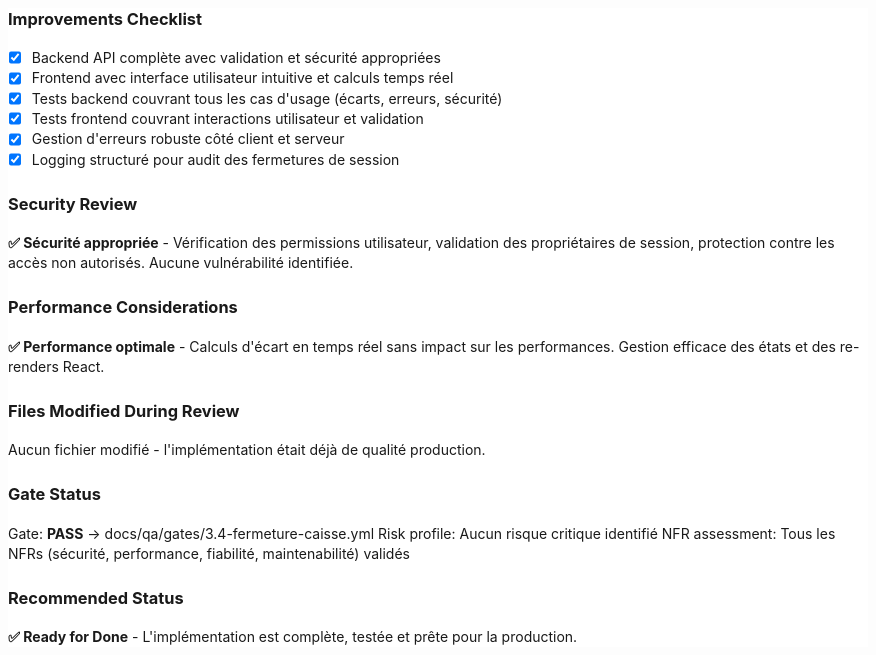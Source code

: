 ### Improvements Checklist

- [x] Backend API complète avec validation et sécurité appropriées
- [x] Frontend avec interface utilisateur intuitive et calculs temps réel
- [x] Tests backend couvrant tous les cas d'usage (écarts, erreurs, sécurité)
- [x] Tests frontend couvrant interactions utilisateur et validation
- [x] Gestion d'erreurs robuste côté client et serveur
- [x] Logging structuré pour audit des fermetures de session

### Security Review

**✅ Sécurité appropriée** - Vérification des permissions utilisateur, validation des propriétaires de session, protection contre les accès non autorisés. Aucune vulnérabilité identifiée.

### Performance Considerations

**✅ Performance optimale** - Calculs d'écart en temps réel sans impact sur les performances. Gestion efficace des états et des re-renders React.

### Files Modified During Review

Aucun fichier modifié - l'implémentation était déjà de qualité production.

### Gate Status

Gate: **PASS** → docs/qa/gates/3.4-fermeture-caisse.yml
Risk profile: Aucun risque critique identifié
NFR assessment: Tous les NFRs (sécurité, performance, fiabilité, maintenabilité) validés

### Recommended Status

**✅ Ready for Done** - L'implémentation est complète, testée et prête pour la production.

